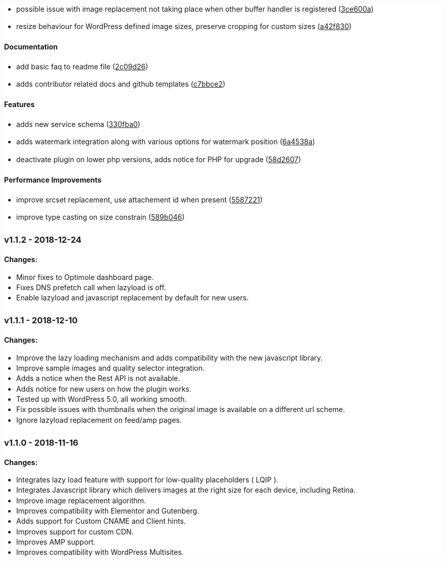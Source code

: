* possible issue with image replacement not taking place when other buffer handler is registered ([3ce600a](https://github.com/Codeinwp/optimole-wp/commit/3ce600a))

* resize behaviour for WordPress defined image sizes, preserve cropping for custom sizes ([a42f830](https://github.com/Codeinwp/optimole-wp/commit/a42f830))



#### Documentation

* add basic faq to readme file ([2c09d26](https://github.com/Codeinwp/optimole-wp/commit/2c09d26))

* adds contributor related docs and github templates ([c7bbce2](https://github.com/Codeinwp/optimole-wp/commit/c7bbce2))



#### Features

* adds new service schema ([330fba0](https://github.com/Codeinwp/optimole-wp/commit/330fba0))

* adds watermark integration along with various options for watermark position ([6a4538a](https://github.com/Codeinwp/optimole-wp/commit/6a4538a))

* deactivate plugin on lower php versions, adds notice for PHP for upgrade ([58d2607](https://github.com/Codeinwp/optimole-wp/commit/58d2607))



#### Performance Improvements

* improve srcset replacement, use attachement id when present ([5587221](https://github.com/Codeinwp/optimole-wp/commit/5587221))

* improve type casting on size constrain ([589b046](https://github.com/Codeinwp/optimole-wp/commit/589b046))

### v1.1.2 - 2018-12-24 
 **Changes:** 
 * Minor fixes to Optimole dashboard page.
* Fixes DNS prefetch call when lazyload is off.
* Enable lazyload and javascript replacement by default for new users.
 
 ### v1.1.1 - 2018-12-10 
 **Changes:** 
 * Improve the lazy loading mechanism and adds compatibility with the new javascript library. 
* Improve sample images and quality selector integration. 
* Adds a notice when the Rest API is not available. 
* Adds notice for new users on how the plugin works. 
* Tested up with WordPress 5.0, all working smooth. 
* Fix possible issues with thumbnails when the original image is available on a different url scheme.
* Ignore lazyload replacement on feed/amp pages.
 
 ### v1.1.0 - 2018-11-16 
 **Changes:** 
 * Integrates lazy load feature with support for low-quality placeholders ( LQIP ). 
* Integrates Javascript library which delivers images at the right size for each device, including Retina.
* Improve image replacement algorithm.
* Improves compatibility with Elementor and Gutenberg. 
* Adds support for Custom CNAME and Client hints.
* Improves support for custom CDN. 
* Improves AMP support. 
* Improves compatibility with WordPress Multisites.
 